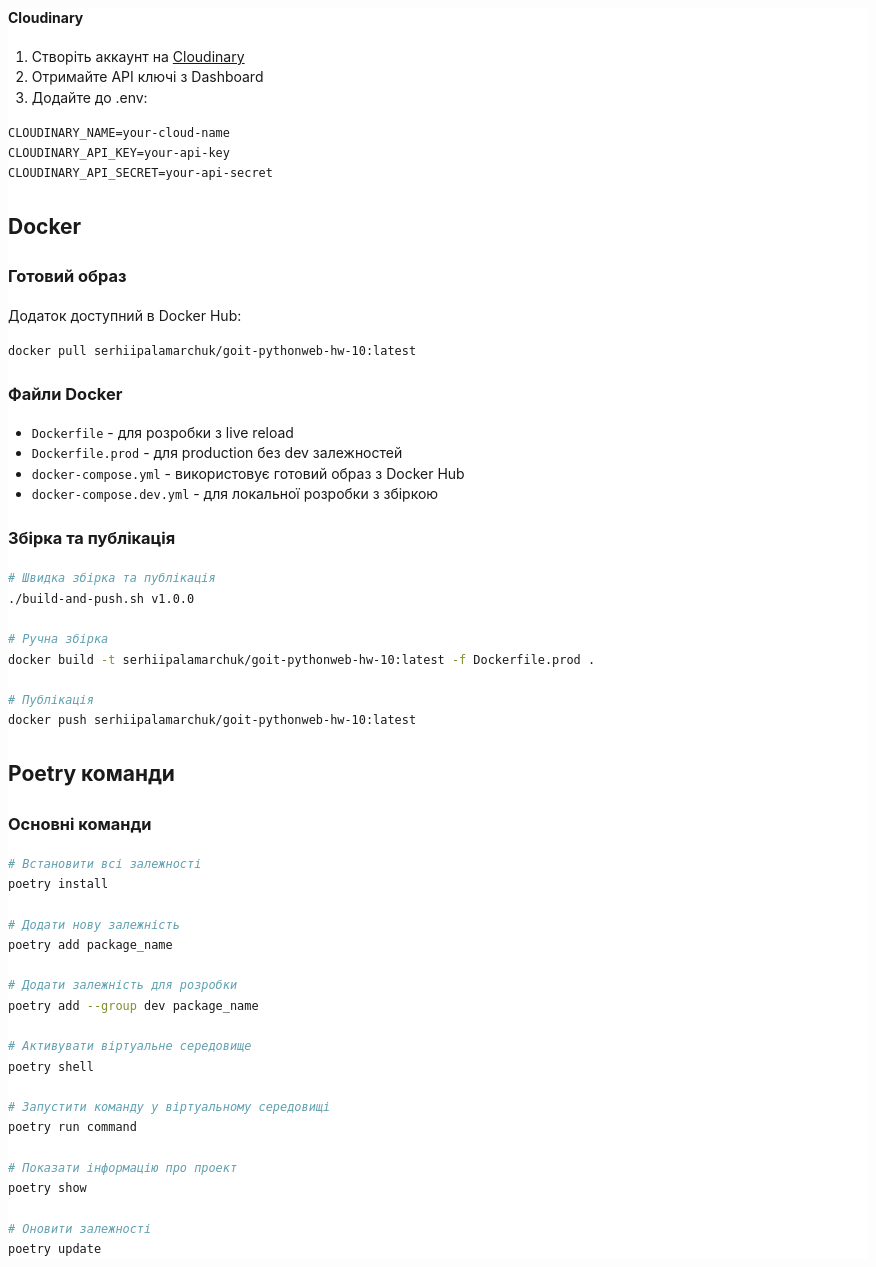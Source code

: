 #### Cloudinary
1. Створіть аккаунт на [Cloudinary](https://cloudinary.com)
2. Отримайте API ключі з Dashboard
3. Додайте до .env:
```
CLOUDINARY_NAME=your-cloud-name
CLOUDINARY_API_KEY=your-api-key
CLOUDINARY_API_SECRET=your-api-secret
```

## Docker

### Готовий образ
Додаток доступний в Docker Hub:
```bash
docker pull serhiipalamarchuk/goit-pythonweb-hw-10:latest
```

### Файли Docker
- `Dockerfile` - для розробки з live reload
- `Dockerfile.prod` - для production без dev залежностей
- `docker-compose.yml` - використовує готовий образ з Docker Hub
- `docker-compose.dev.yml` - для локальної розробки з збіркою

### Збірка та публікація
```bash
# Швидка збірка та публікація
./build-and-push.sh v1.0.0

# Ручна збірка
docker build -t serhiipalamarchuk/goit-pythonweb-hw-10:latest -f Dockerfile.prod .

# Публікація
docker push serhiipalamarchuk/goit-pythonweb-hw-10:latest
```

## Poetry команди

### Основні команди
```bash
# Встановити всі залежності
poetry install

# Додати нову залежність
poetry add package_name

# Додати залежність для розробки
poetry add --group dev package_name

# Активувати віртуальне середовище
poetry shell

# Запустити команду у віртуальному середовищі
poetry run command

# Показати інформацію про проект
poetry show

# Оновити залежності
poetry update
```
